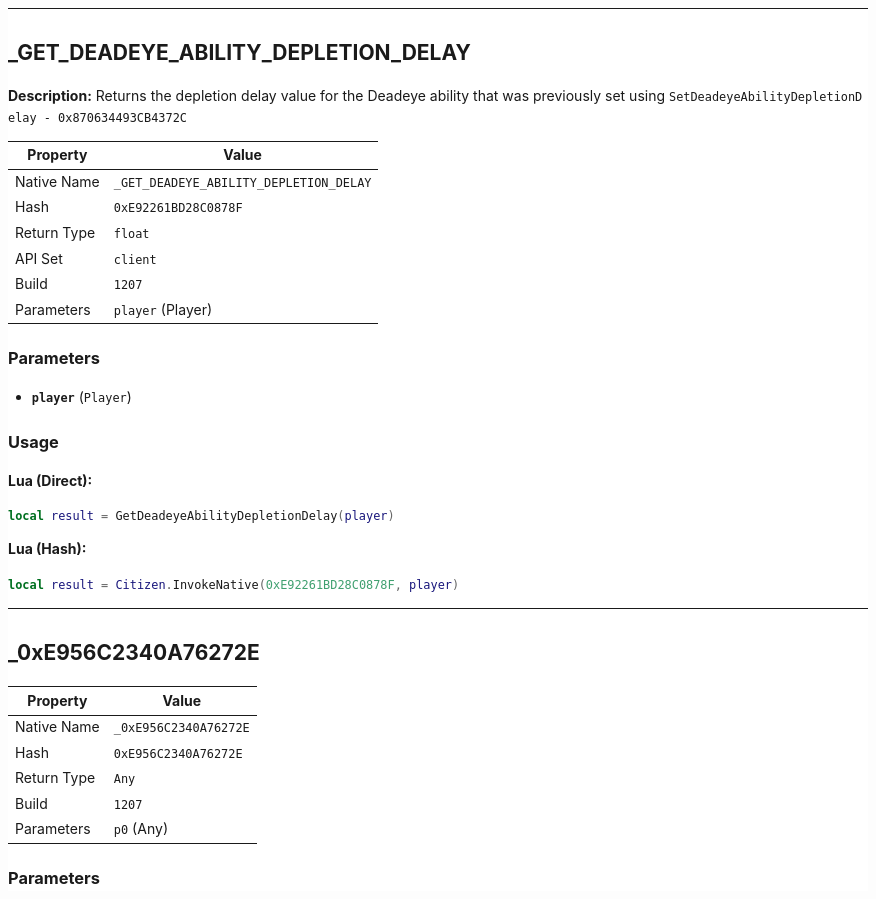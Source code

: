 
---

## _GET_DEADEYE_ABILITY_DEPLETION_DELAY

**Description:** Returns the depletion delay value for the Deadeye ability that was previously set using `SetDeadeyeAbilityDepletionDelay - 0x870634493CB4372C`

| Property | Value |
|----------|-------|
| Native Name | `_GET_DEADEYE_ABILITY_DEPLETION_DELAY` |
| Hash | `0xE92261BD28C0878F` |
| Return Type | `float` |
| API Set | `client` |
| Build | `1207` |
| Parameters | `player` (Player) |

### Parameters

- **`player`** (`Player`)

### Usage

**Lua (Direct):**
```lua
local result = GetDeadeyeAbilityDepletionDelay(player)
```

**Lua (Hash):**
```lua
local result = Citizen.InvokeNative(0xE92261BD28C0878F, player)
```


---

## _0xE956C2340A76272E

| Property | Value |
|----------|-------|
| Native Name | `_0xE956C2340A76272E` |
| Hash | `0xE956C2340A76272E` |
| Return Type | `Any` |
| Build | `1207` |
| Parameters | `p0` (Any) |

### Parameters
